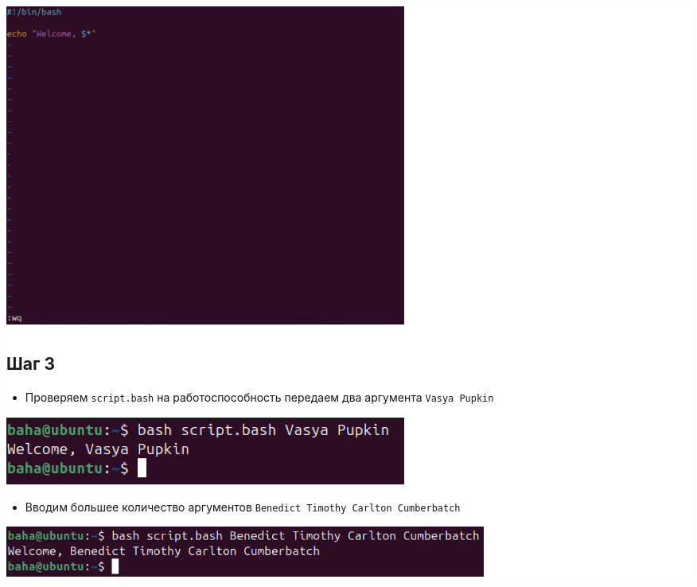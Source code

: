 <img width="500" src="./images/img_5.png"/>

## Шаг 3
* Проверяем `script.bash` на работоспособность передаем два аргумента `Vasya Pupkin`

<img width="500" src="./images/img_6.png"/>

* Вводим большее количество аргументов `Benedict Timothy Carlton Cumberbatch`

<img width="600" src="./images/img_7.png"/>
